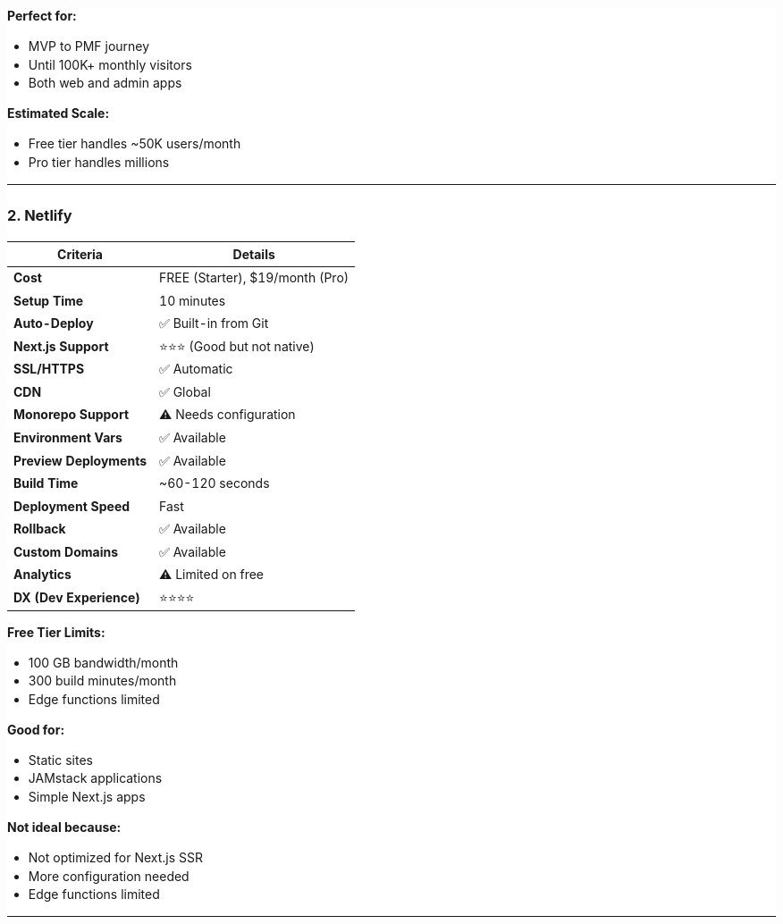**Perfect for:**
- MVP to PMF journey
- Until 100K+ monthly visitors
- Both web and admin apps

**Estimated Scale:**
- Free tier handles ~50K users/month
- Pro tier handles millions

---

### 2. Netlify

| Criteria | Details |
|----------|---------|
| **Cost** | FREE (Starter), $19/month (Pro) |
| **Setup Time** | 10 minutes |
| **Auto-Deploy** | ✅ Built-in from Git |
| **Next.js Support** | ⭐⭐⭐ (Good but not native) |
| **SSL/HTTPS** | ✅ Automatic |
| **CDN** | ✅ Global |
| **Monorepo Support** | ⚠️ Needs configuration |
| **Environment Vars** | ✅ Available |
| **Preview Deployments** | ✅ Available |
| **Build Time** | ~60-120 seconds |
| **Deployment Speed** | Fast |
| **Rollback** | ✅ Available |
| **Custom Domains** | ✅ Available |
| **Analytics** | ⚠️ Limited on free |
| **DX (Dev Experience)** | ⭐⭐⭐⭐ |

**Free Tier Limits:**
- 100 GB bandwidth/month
- 300 build minutes/month
- Edge functions limited

**Good for:**
- Static sites
- JAMstack applications
- Simple Next.js apps

**Not ideal because:**
- Not optimized for Next.js SSR
- More configuration needed
- Edge functions limited

---